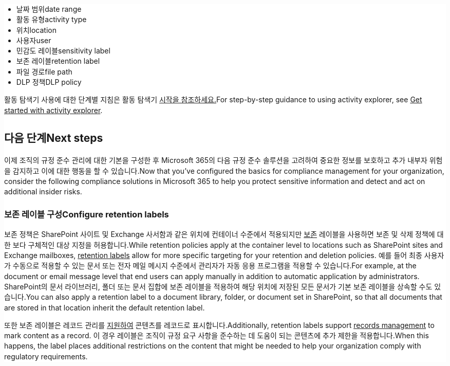 - <span data-ttu-id="9b7d3-186">날짜 범위</span><span class="sxs-lookup"><span data-stu-id="9b7d3-186">date range</span></span>
- <span data-ttu-id="9b7d3-187">활동 유형</span><span class="sxs-lookup"><span data-stu-id="9b7d3-187">activity type</span></span>
- <span data-ttu-id="9b7d3-188">위치</span><span class="sxs-lookup"><span data-stu-id="9b7d3-188">location</span></span>
- <span data-ttu-id="9b7d3-189">사용자</span><span class="sxs-lookup"><span data-stu-id="9b7d3-189">user</span></span>
- <span data-ttu-id="9b7d3-190">민감도 레이블</span><span class="sxs-lookup"><span data-stu-id="9b7d3-190">sensitivity label</span></span>
- <span data-ttu-id="9b7d3-191">보존 레이블</span><span class="sxs-lookup"><span data-stu-id="9b7d3-191">retention label</span></span>
- <span data-ttu-id="9b7d3-192">파일 경로</span><span class="sxs-lookup"><span data-stu-id="9b7d3-192">file path</span></span>
- <span data-ttu-id="9b7d3-193">DLP 정책</span><span class="sxs-lookup"><span data-stu-id="9b7d3-193">DLP policy</span></span>

<span data-ttu-id="9b7d3-194">활동 탐색기 사용에 대한 단계별 지침은 활동 탐색기 [시작을 참조하세요.](data-classification-activity-explorer.md)</span><span class="sxs-lookup"><span data-stu-id="9b7d3-194">For step-by-step guidance to using activity explorer, see [Get started with activity explorer](data-classification-activity-explorer.md).</span></span>

## <a name="next-steps"></a><span data-ttu-id="9b7d3-195">다음 단계</span><span class="sxs-lookup"><span data-stu-id="9b7d3-195">Next steps</span></span>

<span data-ttu-id="9b7d3-196">이제 조직의 규정 준수 관리에 대한 기본을 구성한 후 Microsoft 365의 다음 규정 준수 솔루션을 고려하여 중요한 정보를 보호하고 추가 내부자 위험을 감지하고 이에 대한 행동을 할 수 있습니다.</span><span class="sxs-lookup"><span data-stu-id="9b7d3-196">Now that you’ve configured the basics for compliance management for your organization, consider the following compliance solutions in Microsoft 365 to help you protect sensitive information and detect and act on additional insider risks.</span></span>

### <a name="configure-retention-labels"></a><span data-ttu-id="9b7d3-197">보존 레이블 구성</span><span class="sxs-lookup"><span data-stu-id="9b7d3-197">Configure retention labels</span></span>

<span data-ttu-id="9b7d3-198">보존 정책은 SharePoint 사이트 및 Exchange 사서함과 같은 위치에 컨테이너 수준에서 적용되지만 [보존](retention.md#retention-labels) 레이블을 사용하면 보존 및 삭제 정책에 대한 보다 구체적인 대상 지정을 허용합니다.</span><span class="sxs-lookup"><span data-stu-id="9b7d3-198">While retention policies apply at the container level to locations such as SharePoint sites and Exchange mailboxes, [retention labels](retention.md#retention-labels) allow for more specific targeting for your retention and deletion policies.</span></span> <span data-ttu-id="9b7d3-199">예를 들어 최종 사용자가 수동으로 적용할 수 있는 문서 또는 전자 메일 메시지 수준에서 관리자가 자동 응용 프로그램을 적용할 수 있습니다.</span><span class="sxs-lookup"><span data-stu-id="9b7d3-199">For example, at the document or email message level that end users can apply manually in addition to automatic application by administrators.</span></span> <span data-ttu-id="9b7d3-200">SharePoint의 문서 라이브러리, 폴더 또는 문서 집합에 보존 레이블을 적용하여 해당 위치에 저장된 모든 문서가 기본 보존 레이블을 상속할 수도 있습니다.</span><span class="sxs-lookup"><span data-stu-id="9b7d3-200">You can also apply a retention label to a document library, folder, or document set in SharePoint, so that all documents that are stored in that location inherit the default retention label.</span></span>

<span data-ttu-id="9b7d3-201">또한 보존 레이블은 레코드 관리를 [지원하여](records-management.md) 콘텐츠를 레코드로 표시합니다.</span><span class="sxs-lookup"><span data-stu-id="9b7d3-201">Additionally, retention labels support [records management](records-management.md) to mark content as a record.</span></span> <span data-ttu-id="9b7d3-202">이 경우 레이블은 조직이 규정 요구 사항을 준수하는 데 도움이 되는 콘텐츠에 추가 제한을 적용합니다.</span><span class="sxs-lookup"><span data-stu-id="9b7d3-202">When this happens, the label places additional restrictions on the content that might be needed to help your organization comply with regulatory requirements.</span></span>
